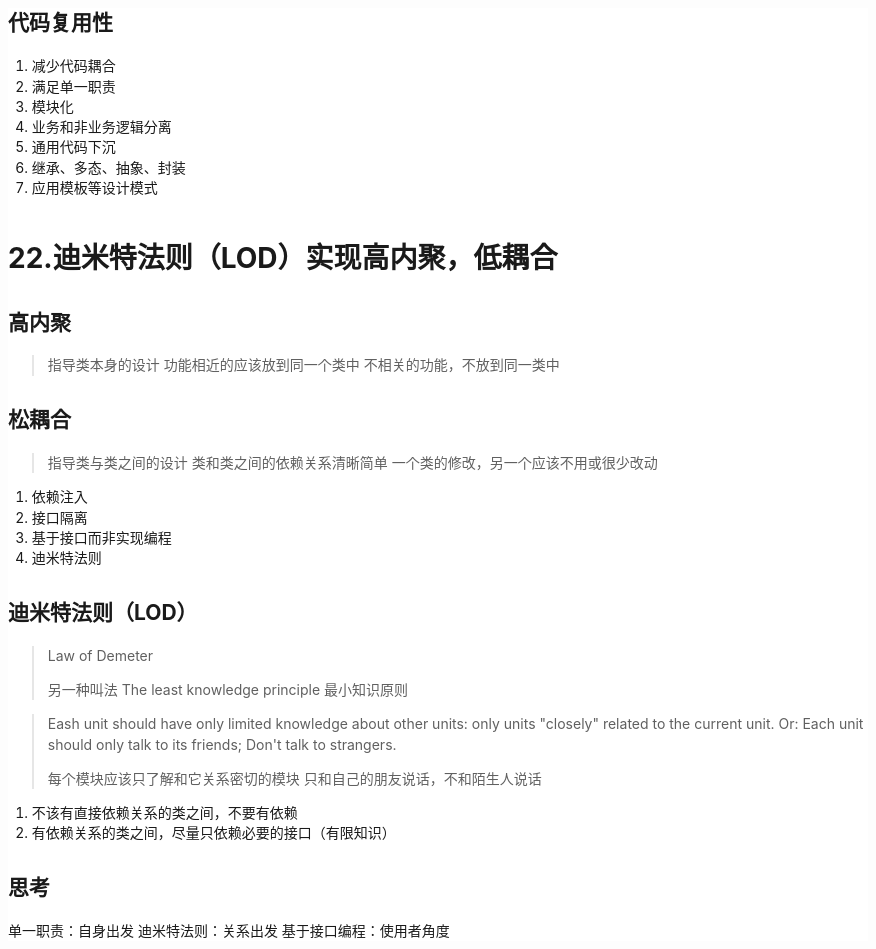 ## 代码复用性
1. 减少代码耦合
2. 满足单一职责
3. 模块化
4. 业务和非业务逻辑分离
5. 通用代码下沉
6. 继承、多态、抽象、封装
7. 应用模板等设计模式

# 22.迪米特法则（LOD）实现高内聚，低耦合

## 高内聚
> 指导类本身的设计
> 功能相近的应该放到同一个类中
> 不相关的功能，不放到同一类中

## 松耦合
> 指导类与类之间的设计
> 类和类之间的依赖关系清晰简单
> 一个类的修改，另一个应该不用或很少改动

1. 依赖注入
2. 接口隔离
3. 基于接口而非实现编程
4. 迪米特法则

## 迪米特法则（LOD）
> Law of Demeter
>
> 另一种叫法
> The least knowledge principle
> 最小知识原则

> Eash unit should have only limited knowledge about other units:
> only units "closely" related to the current unit.
> Or: Each unit should only talk to its friends;
> Don't talk to strangers.
>
> 每个模块应该只了解和它关系密切的模块
> 只和自己的朋友说话，不和陌生人说话

1. 不该有直接依赖关系的类之间，不要有依赖
2. 有依赖关系的类之间，尽量只依赖必要的接口（有限知识）

## 思考
单一职责：自身出发
迪米特法则：关系出发
基于接口编程：使用者角度

